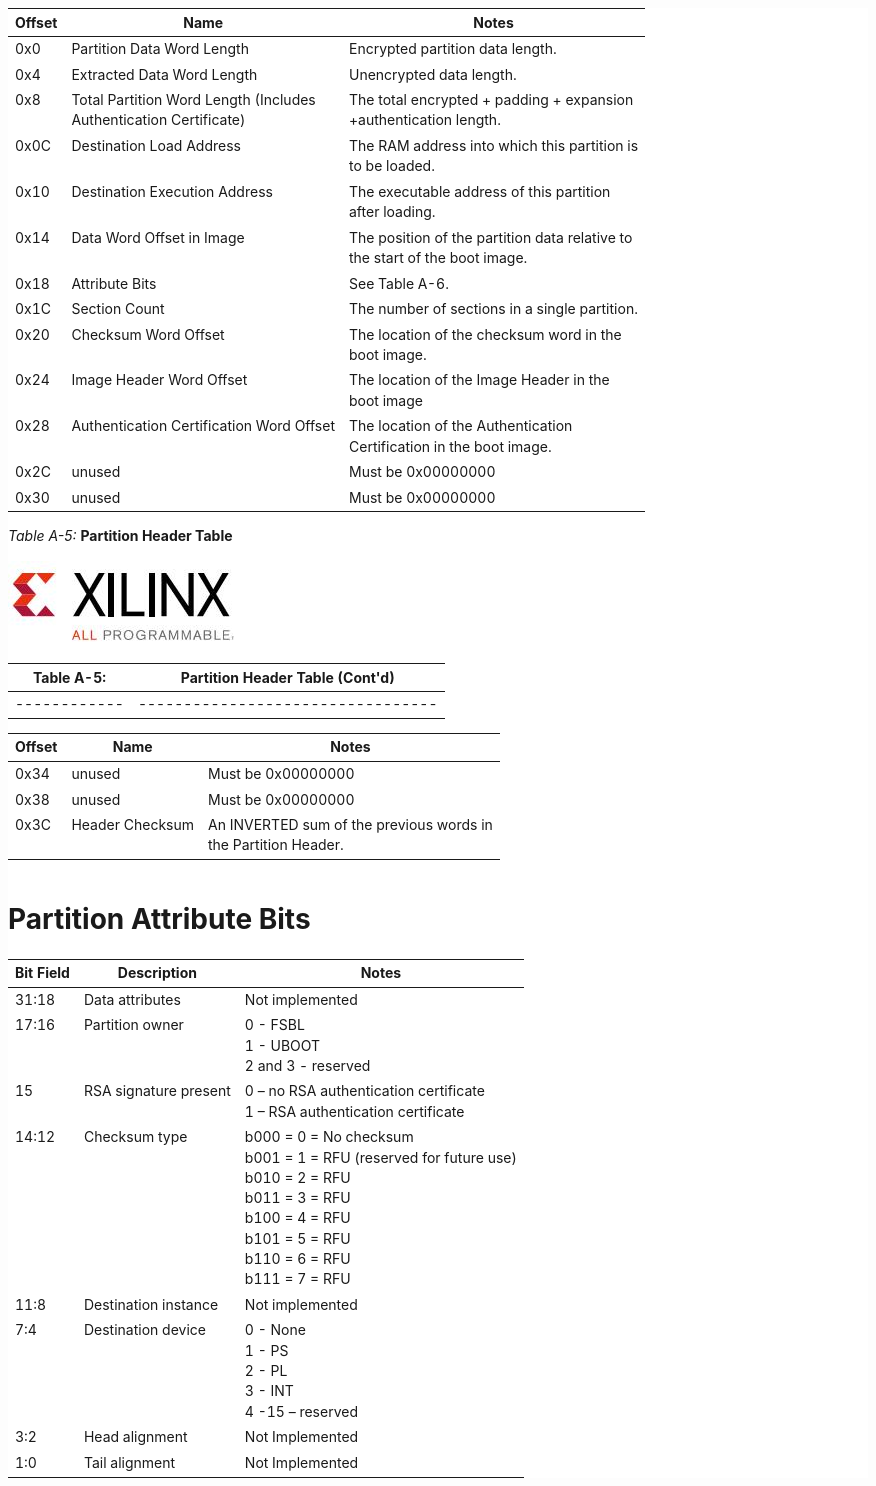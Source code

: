 | Offset | Name                                                                 | Notes                                                                          |
|--------|----------------------------------------------------------------------|--------------------------------------------------------------------------------|
| 0x0    | Partition Data Word Length                                           | Encrypted partition data length.                                               |
| 0x4    | Extracted Data Word Length                                           | Unencrypted data length.                                                       |
| 0x8    | Total Partition Word Length (Includes<br>Authentication Certificate) | The total encrypted + padding + expansion<br>+authentication length.           |
| 0x0C   | Destination Load Address                                             | The RAM address into which this partition is<br>to be loaded.                  |
| 0x10   | Destination Execution Address                                        | The executable address of this partition<br>after loading.                     |
| 0x14   | Data Word Offset in Image                                            | The position of the partition data relative to<br>the start of the boot image. |
| 0x18   | Attribute Bits                                                       | See Table A-6.                                                                 |
| 0x1C   | Section Count                                                        | The number of sections in a single partition.                                  |
| 0x20   | Checksum Word Offset                                                 | The location of the checksum word in the<br>boot image.                        |
| 0x24   | Image Header Word Offset                                             | The location of the Image Header in the<br>boot image                          |
| 0x28   | Authentication Certification Word Offset                             | The location of the Authentication<br>Certification in the boot image.         |
| 0x2C   | unused                                                               | Must be 0x00000000                                                             |
| 0x30   | unused                                                               | Must be 0x00000000                                                             |

*Table A-5:* **Partition Header Table**

![_page_64_Picture_1](_page_64_Picture_1.jpeg)

| Table A-5: | Partition Header Table (Cont'd) |
|------------|---------------------------------|
|------------|---------------------------------|

| Offset | Name            | Notes                                                             |
|--------|-----------------|-------------------------------------------------------------------|
| 0x34   | unused          | Must be 0x00000000                                                |
| 0x38   | unused          | Must be 0x00000000                                                |
| 0x3C   | Header Checksum | An INVERTED sum of the previous words in<br>the Partition Header. |

# <span id="page-64-0"/>**Partition Attribute Bits**

<span id="page-64-1"/>

| Bit Field | Description           | Notes                                                                                                                                                                          |
|-----------|-----------------------|--------------------------------------------------------------------------------------------------------------------------------------------------------------------------------|
| 31:18     | Data attributes       | Not implemented                                                                                                                                                                |
| 17:16     | Partition owner       | 0 - FSBL<br>1 - UBOOT<br>2 and 3 - reserved                                                                                                                                    |
| 15        | RSA signature present | 0 – no RSA authentication certificate<br>1 – RSA authentication certificate                                                                                                    |
| 14:12     | Checksum type         | b000 = 0 = No checksum<br>b001 = 1 = RFU (reserved for future use)<br>b010 = 2 = RFU<br>b011 = 3 = RFU<br>b100 = 4 = RFU<br>b101 = 5 = RFU<br>b110 = 6 = RFU<br>b111 = 7 = RFU |
| 11:8      | Destination instance  | Not implemented                                                                                                                                                                |
| 7:4       | Destination device    | 0 - None<br>1 - PS<br>2 - PL<br>3 - INT<br>4 -15 – reserved                                                                                                                    |
| 3:2       | Head alignment        | Not Implemented                                                                                                                                                                |
| 1:0       | Tail alignment        | Not Implemented                                                                                                                                                                |
